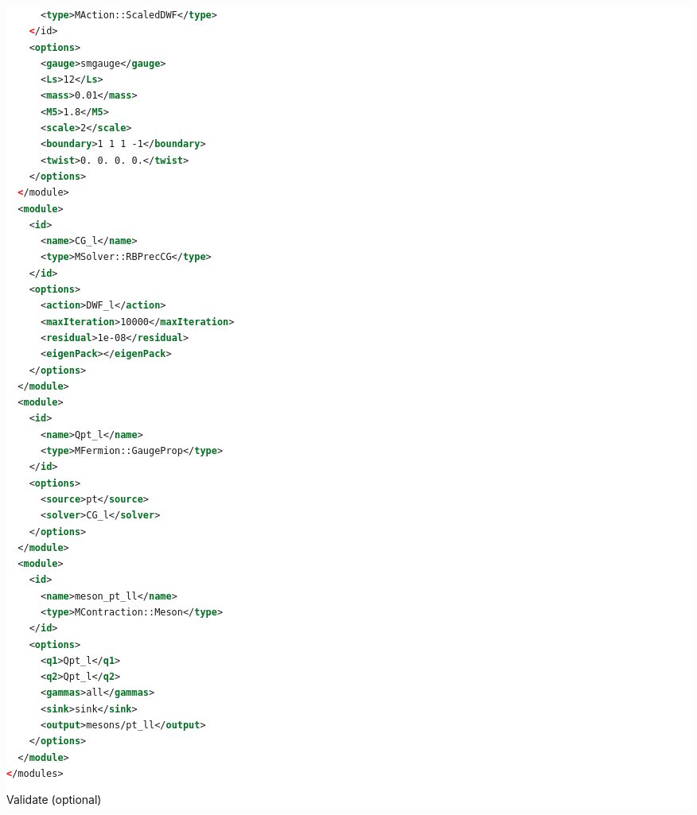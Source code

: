 ```xml
      <type>MAction::ScaledDWF</type>
    </id>
    <options>
      <gauge>smgauge</gauge>
      <Ls>12</Ls>
      <mass>0.01</mass>
      <M5>1.8</M5>
      <scale>2</scale>
      <boundary>1 1 1 -1</boundary>
      <twist>0. 0. 0. 0.</twist>
    </options>
  </module>
  <module>
    <id>
      <name>CG_l</name>
      <type>MSolver::RBPrecCG</type>
    </id>
    <options>
      <action>DWF_l</action>
      <maxIteration>10000</maxIteration>
      <residual>1e-08</residual>
      <eigenPack></eigenPack>
    </options>
  </module>
  <module>
    <id>
      <name>Qpt_l</name>
      <type>MFermion::GaugeProp</type>
    </id>
    <options>
      <source>pt</source>
      <solver>CG_l</solver>
    </options>
  </module>
  <module>
    <id>
      <name>meson_pt_ll</name>
      <type>MContraction::Meson</type>
    </id>
    <options>
      <q1>Qpt_l</q1>
      <q2>Qpt_l</q2>
      <gammas>all</gammas>
      <sink>sink</sink>
      <output>mesons/pt_ll</output>
    </options>
  </module>
</modules>
```

Validate (optional)
